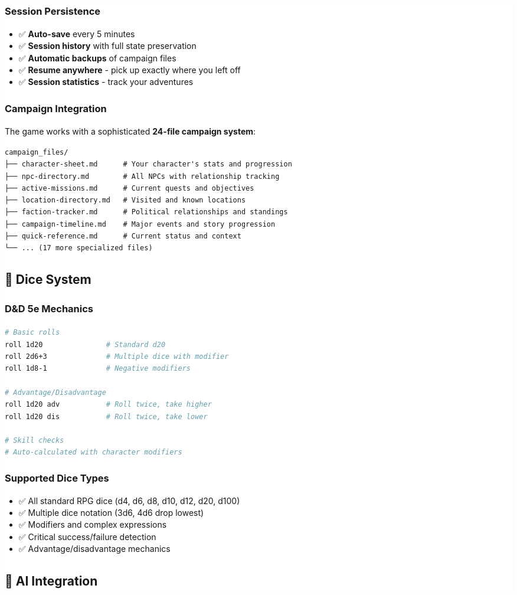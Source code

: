 ### Session Persistence

- ✅ **Auto-save** every 5 minutes
- ✅ **Session history** with full state preservation
- ✅ **Automatic backups** of campaign files
- ✅ **Resume anywhere** - pick up exactly where you left off
- ✅ **Session statistics** - track your adventures

### Campaign Integration

The game works with a sophisticated **24-file campaign system**:

```
campaign_files/
├── character-sheet.md      # Your character's stats and progression
├── npc-directory.md        # All NPCs with relationship tracking
├── active-missions.md      # Current quests and objectives  
├── location-directory.md   # Visited and known locations
├── faction-tracker.md      # Political relationships and standings
├── campaign-timeline.md    # Major events and story progression
├── quick-reference.md      # Current status and context
└── ... (17 more specialized files)
```

## 🎲 Dice System

### D&D 5e Mechanics

```bash
# Basic rolls
roll 1d20               # Standard d20
roll 2d6+3              # Multiple dice with modifier
roll 1d8-1              # Negative modifiers

# Advantage/Disadvantage  
roll 1d20 adv           # Roll twice, take higher
roll 1d20 dis           # Roll twice, take lower

# Skill checks
# Auto-calculated with character modifiers
```

### Supported Dice Types

- ✅ All standard RPG dice (d4, d6, d8, d10, d12, d20, d100)
- ✅ Multiple dice notation (3d6, 4d6 drop lowest)
- ✅ Modifiers and complex expressions
- ✅ Critical success/failure detection
- ✅ Advantage/disadvantage mechanics

## 🤖 AI Integration
